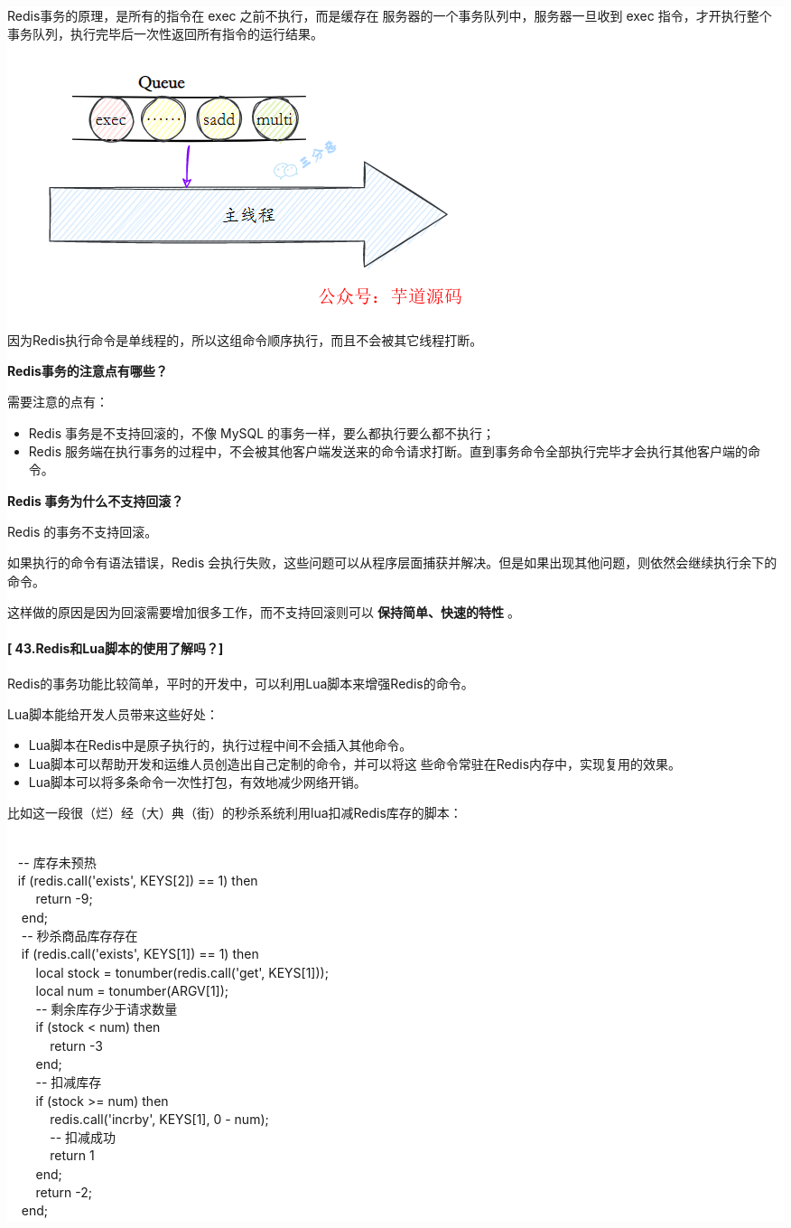 Redis事务的原理，是所有的指令在 exec 之前不执行，而是缓存在 服务器的一个事务队列中，服务器一旦收到 exec
指令，才开执行整个事务队列，执行完毕后一次性返回所有指令的运行结果。

![](images/304a627f-a3e1-49b3-96fa-3eaaf5d07789.jpg)

因为Redis执行命令是单线程的，所以这组命令顺序执行，而且不会被其它线程打断。

**Redis事务的注意点有哪些？**

需要注意的点有：

* Redis 事务是不支持回滚的，不像 MySQL 的事务一样，要么都执行要么都不执行； 
* Redis 服务端在执行事务的过程中，不会被其他客户端发送来的命令请求打断。直到事务命令全部执行完毕才会执行其他客户端的命令。 

**Redis 事务为什么不支持回滚？**

Redis 的事务不支持回滚。

如果执行的命令有语法错误，Redis 会执行失败，这些问题可以从程序层面捕获并解决。但是如果出现其他问题，则依然会继续执行余下的命令。

这样做的原因是因为回滚需要增加很多工作，而不支持回滚则可以 **保持简单、快速的特性** 。

#### [ 43.Redis和Lua脚本的使用了解吗？]

Redis的事务功能比较简单，平时的开发中，可以利用Lua脚本来增强Redis的命令。

Lua脚本能给开发人员带来这些好处：

* Lua脚本在Redis中是原子执行的，执行过程中间不会插入其他命令。 
* Lua脚本可以帮助开发和运维人员创造出自己定制的命令，并可以将这 些命令常驻在Redis内存中，实现复用的效果。 
* Lua脚本可以将多条命令一次性打包，有效地减少网络开销。 

比如这一段很（烂）经（大）典（街）的秒杀系统利用lua扣减Redis库存的脚本：

​    
       -- 库存未预热  
       if (redis.call('exists', KEYS[2]) == 1) then  
            return -9;  
        end;  
        -- 秒杀商品库存存在  
        if (redis.call('exists', KEYS[1]) == 1) then  
            local stock = tonumber(redis.call('get', KEYS[1]));  
            local num = tonumber(ARGV[1]);  
            -- 剩余库存少于请求数量  
            if (stock < num) then  
                return -3  
            end;  
            -- 扣减库存  
            if (stock >= num) then  
                redis.call('incrby', KEYS[1], 0 - num);  
                -- 扣减成功  
                return 1  
            end;  
            return -2;  
        end;  